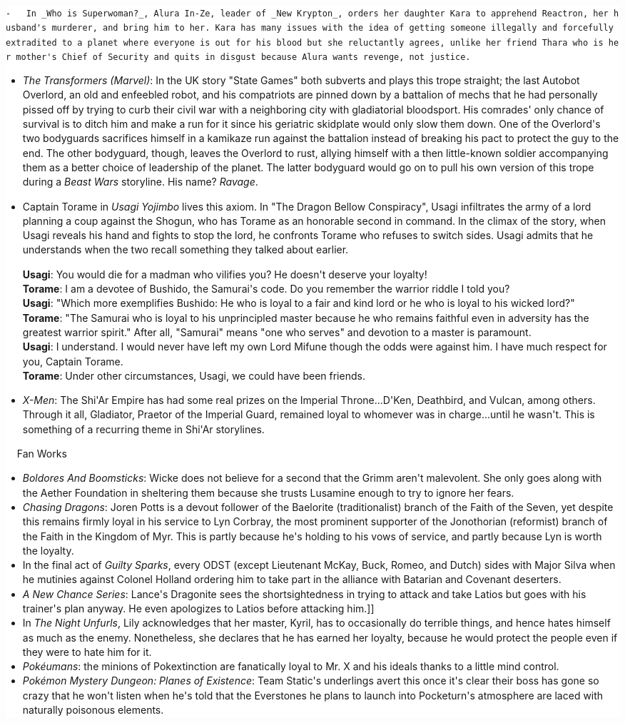    -   In _Who is Superwoman?_, Alura In-Ze, leader of _New Krypton_, orders her daughter Kara to apprehend Reactron, her husband's murderer, and bring him to her. Kara has many issues with the idea of getting someone illegally and forcefully extradited to a planet where everyone is out for his blood but she reluctantly agrees, unlike her friend Thara who is her mother's Chief of Security and quits in disgust because Alura wants revenge, not justice.
-   _The Transformers (Marvel)_: In the UK story "State Games" both subverts and plays this trope straight; the last Autobot Overlord, an old and enfeebled robot, and his compatriots are pinned down by a battalion of mechs that he had personally pissed off by trying to curb their civil war with a neighboring city with gladiatorial bloodsport. His comrades' only chance of survival is to ditch him and make a run for it since his geriatric skidplate would only slow them down. One of the Overlord's two bodyguards sacrifices himself in a kamikaze run against the battalion instead of breaking his pact to protect the guy to the end. The other bodyguard, though, leaves the Overlord to rust, allying himself with a then little-known soldier accompanying them as a better choice of leadership of the planet. The latter bodyguard would go on to pull his own version of this trope during a _Beast Wars_ storyline. His name? _Ravage_.
-   Captain Torame in _Usagi Yojimbo_ lives this axiom. In "The Dragon Bellow Conspiracy", Usagi infiltrates the army of a lord planning a coup against the Shogun, who has Torame as an honorable second in command. In the climax of the story, when Usagi reveals his hand and fights to stop the lord, he confronts Torame who refuses to switch sides. Usagi admits that he understands when the two recall something they talked about earlier.
    
    **Usagi**: You would die for a madman who vilifies you? He doesn't deserve your loyalty!  
    **Torame**: I am a devotee of Bushido, the Samurai's code. Do you remember the warrior riddle I told you?  
    **Usagi**: "Which more exemplifies Bushido: He who is loyal to a fair and kind lord or he who is loyal to his wicked lord?"  
    **Torame**: "The Samurai who is loyal to his unprincipled master because he who remains faithful even in adversity has the greatest warrior spirit." After all, "Samurai" means "one who serves" and devotion to a master is paramount.  
    **Usagi**: I understand. I would never have left my own Lord Mifune though the odds were against him. I have much respect for you, Captain Torame.  
    **Torame**: Under other circumstances, Usagi, we could have been friends.
    
-   _X-Men_: The Shi'Ar Empire has had some real prizes on the Imperial Throne...D'Ken, Deathbird, and Vulcan, among others. Through it all, Gladiator, Praetor of the Imperial Guard, remained loyal to whomever was in charge...until he wasn't. This is something of a recurring theme in Shi'Ar storylines.

    Fan Works 

-   _Boldores And Boomsticks_: Wicke does not believe for a second that the Grimm aren't malevolent. She only goes along with the Aether Foundation in sheltering them because she trusts Lusamine enough to try to ignore her fears.
-   _Chasing Dragons_: Joren Potts is a devout follower of the Baelorite (traditionalist) branch of the Faith of the Seven, yet despite this remains firmly loyal in his service to Lyn Corbray, the most prominent supporter of the Jonothorian (reformist) branch of the Faith in the Kingdom of Myr. This is partly because he's holding to his vows of service, and partly because Lyn is worth the loyalty.
-   In the final act of _Guilty Sparks_, every ODST (except Lieutenant McKay, Buck, Romeo, and Dutch) sides with Major Silva when he mutinies against Colonel Holland ordering him to take part in the alliance with Batarian and Covenant deserters.
-   _A New Chance Series_: Lance's Dragonite sees the shortsightedness in trying to attack and take Latios but goes with his trainer's plan anyway. He even apologizes to Latios before attacking him.\]\]
-   In _The Night Unfurls_, Lily acknowledges that her master, Kyril, has to occasionally do terrible things, and hence hates himself as much as the enemy. Nonetheless, she declares that he has earned her loyalty, because he would protect the people even if they were to hate him for it.
-   _Pokéumans_: the minions of Pokextinction are fanatically loyal to Mr. X and his ideals thanks to a little mind control.
-   _Pokémon Mystery Dungeon: Planes of Existence_: Team Static's underlings avert this once it's clear their boss has gone so crazy that he won't listen when he's told that the Everstones he plans to launch into Pocketurn's atmosphere are laced with naturally poisonous elements.